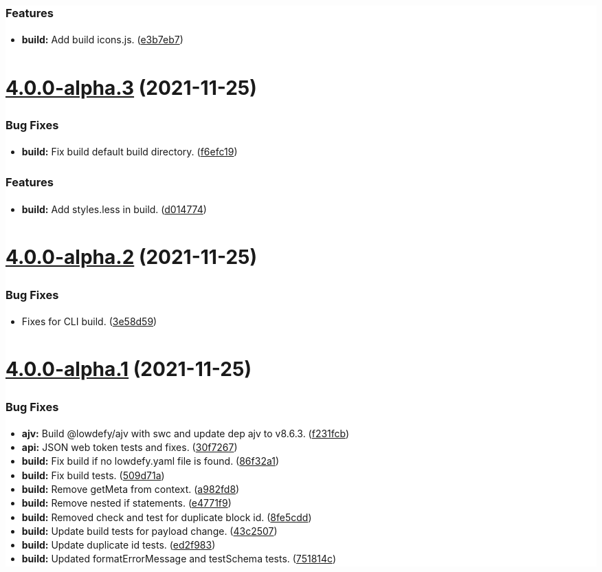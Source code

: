 ### Features

* **build:** Add build icons.js. ([e3b7eb7](https://github.com/lowdefy/lowdefy/commit/e3b7eb7bf45e3dd237da47a9dfa783cb9e1174e8))





# [4.0.0-alpha.3](https://github.com/lowdefy/lowdefy/compare/v4.0.0-alpha.2...v4.0.0-alpha.3) (2021-11-25)


### Bug Fixes

* **build:** Fix build default build directory. ([f6efc19](https://github.com/lowdefy/lowdefy/commit/f6efc19f00a78cda46e04762b3ea89f4da1eda25))


### Features

* **build:** Add styles.less in build. ([d014774](https://github.com/lowdefy/lowdefy/commit/d0147743ecca045858331cbec409059386a35e60))





# [4.0.0-alpha.2](https://github.com/lowdefy/lowdefy/compare/v4.0.0-alpha.1...v4.0.0-alpha.2) (2021-11-25)


### Bug Fixes

* Fixes for CLI build. ([3e58d59](https://github.com/lowdefy/lowdefy/commit/3e58d599829e1393de52e94e6e1e82f6876231ec))





# [4.0.0-alpha.1](https://github.com/lowdefy/lowdefy/compare/v3.23.1...v4.0.0-alpha.1) (2021-11-25)


### Bug Fixes

* **ajv:** Build @lowdefy/ajv with swc and update dep ajv to v8.6.3. ([f231fcb](https://github.com/lowdefy/lowdefy/commit/f231fcb3219d5210f0c7c597323511b706b610dc))
* **api:** JSON web token tests and fixes. ([30f7267](https://github.com/lowdefy/lowdefy/commit/30f7267c3e2435647b1b5f0b4b48137d6c3357d6))
* **build:** Fix build if no lowdefy.yaml file is found. ([86f32a1](https://github.com/lowdefy/lowdefy/commit/86f32a18643924cf29d16ddf4c1903a385d6efb5))
* **build:** Fix build tests. ([509d71a](https://github.com/lowdefy/lowdefy/commit/509d71a9b4f21e1094744dc4fa94732d99dfe351))
* **build:** Remove getMeta from context. ([a982fd8](https://github.com/lowdefy/lowdefy/commit/a982fd8fd00d26f14b82e4a56f9dd2ed4c40293f))
* **build:** Remove nested if statements. ([e4771f9](https://github.com/lowdefy/lowdefy/commit/e4771f9e494b4ef1f313782d7b64a9657b0d6a52))
* **build:** Removed check and test for duplicate block id. ([8fe5cdd](https://github.com/lowdefy/lowdefy/commit/8fe5cdd65f60fd4b87c820aa0eb1b9a106ce077f))
* **build:** Update build tests for payload change. ([43c2507](https://github.com/lowdefy/lowdefy/commit/43c2507b95eb9c87ddb6ed63057e7fb8c42ce840))
* **build:** Update duplicate id tests. ([ed2f983](https://github.com/lowdefy/lowdefy/commit/ed2f983841be4c6e6211fd8e5e06c9283e4fcbd2))
* **build:** Updated formatErrorMessage and testSchema tests. ([751814c](https://github.com/lowdefy/lowdefy/commit/751814cec6950dee06dfb2844e952c7a985c691a))